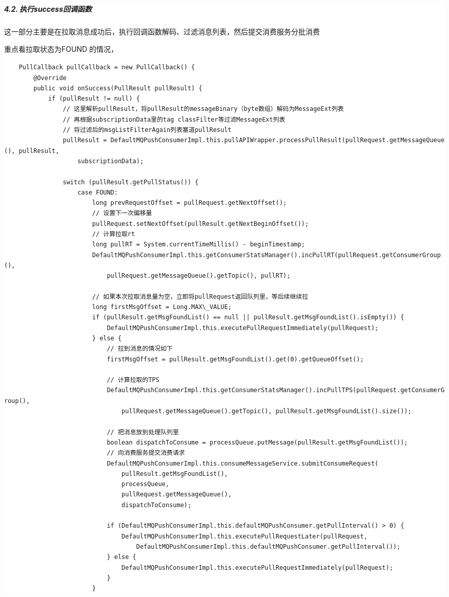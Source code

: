 ##### 4.2. 执行success回调函数

这一部分主要是在拉取消息成功后，执行回调函数解码、过滤消息列表，然后提交消费服务分批消费

重点看拉取状态为FOUND 的情况，

        PullCallback pullCallback = new PullCallback() {
            @Override
            public void onSuccess(PullResult pullResult) {
                if (pullResult != null) {
                    // 这里解析pullResult，将pullResult的messageBinary（byte数组）解码为MessageExt列表
                    // 再根据subscriptionData里的tag classFilter等过滤MessageExt列表
                    // 将过滤后的msgListFilterAgain列表塞道pullResult
                    pullResult = DefaultMQPushConsumerImpl.this.pullAPIWrapper.processPullResult(pullRequest.getMessageQueue(), pullResult,
                        subscriptionData);

                    switch (pullResult.getPullStatus()) {
                        case FOUND:
                            long prevRequestOffset = pullRequest.getNextOffset();
                            // 设置下一次偏移量
                            pullRequest.setNextOffset(pullResult.getNextBeginOffset());
                            // 计算拉取rt
                            long pullRT = System.currentTimeMillis() - beginTimestamp;
                            DefaultMQPushConsumerImpl.this.getConsumerStatsManager().incPullRT(pullRequest.getConsumerGroup(),
                                pullRequest.getMessageQueue().getTopic(), pullRT);

                            // 如果本次拉取消息量为空，立即将pullRequest返回队列里，等后续继续拉
                            long firstMsgOffset = Long.MAX\_VALUE;
                            if (pullResult.getMsgFoundList() == null || pullResult.getMsgFoundList().isEmpty()) {
                                DefaultMQPushConsumerImpl.this.executePullRequestImmediately(pullRequest);
                            } else {
                                // 拉到消息的情况如下
                                firstMsgOffset = pullResult.getMsgFoundList().get(0).getQueueOffset();

                                // 计算拉取的TPS
                                DefaultMQPushConsumerImpl.this.getConsumerStatsManager().incPullTPS(pullRequest.getConsumerGroup(),
                                    pullRequest.getMessageQueue().getTopic(), pullResult.getMsgFoundList().size());

                                // 把消息放到处理队列里
                                boolean dispatchToConsume = processQueue.putMessage(pullResult.getMsgFoundList());
                                // 向消费服务提交消费请求
                                DefaultMQPushConsumerImpl.this.consumeMessageService.submitConsumeRequest(
                                    pullResult.getMsgFoundList(),
                                    processQueue,
                                    pullRequest.getMessageQueue(),
                                    dispatchToConsume);

                                if (DefaultMQPushConsumerImpl.this.defaultMQPushConsumer.getPullInterval() > 0) {
                                    DefaultMQPushConsumerImpl.this.executePullRequestLater(pullRequest,
                                        DefaultMQPushConsumerImpl.this.defaultMQPushConsumer.getPullInterval());
                                } else {
                                    DefaultMQPushConsumerImpl.this.executePullRequestImmediately(pullRequest);
                                }
                            }
